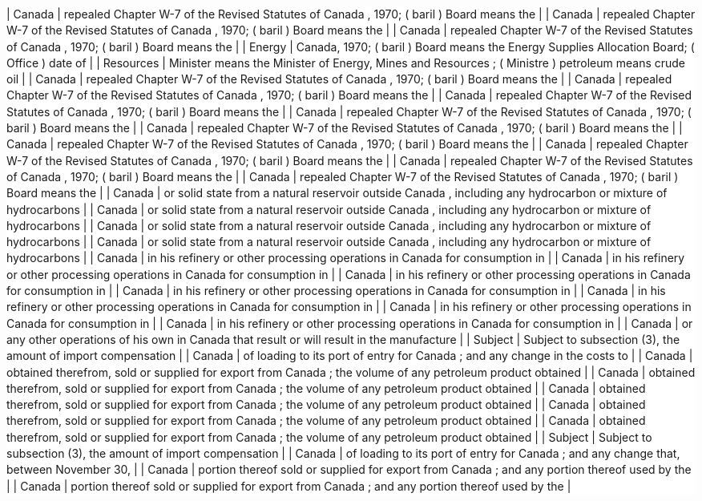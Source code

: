 | Canada               | repealed Chapter W-7 of the Revised Statutes of Canada , 1970; ( baril ) Board means the                      |
| Canada               | repealed Chapter W-7 of the Revised Statutes of Canada , 1970; ( baril ) Board means the                      |
| Canada               | repealed Chapter W-7 of the Revised Statutes of Canada , 1970; ( baril ) Board means the                      |
| Energy               | Canada, 1970; ( baril ) Board means the Energy Supplies Allocation Board; ( Office ) date of                  |
| Resources            | Minister means the Minister of Energy, Mines and Resources ; ( Ministre ) petroleum means crude oil           |
| Canada               | repealed Chapter W-7 of the Revised Statutes of Canada , 1970; ( baril ) Board means the                      |
| Canada               | repealed Chapter W-7 of the Revised Statutes of Canada , 1970; ( baril ) Board means the                      |
| Canada               | repealed Chapter W-7 of the Revised Statutes of Canada , 1970; ( baril ) Board means the                      |
| Canada               | repealed Chapter W-7 of the Revised Statutes of Canada , 1970; ( baril ) Board means the                      |
| Canada               | repealed Chapter W-7 of the Revised Statutes of Canada , 1970; ( baril ) Board means the                      |
| Canada               | repealed Chapter W-7 of the Revised Statutes of Canada , 1970; ( baril ) Board means the                      |
| Canada               | repealed Chapter W-7 of the Revised Statutes of Canada , 1970; ( baril ) Board means the                      |
| Canada               | repealed Chapter W-7 of the Revised Statutes of Canada , 1970; ( baril ) Board means the                      |
| Canada               | repealed Chapter W-7 of the Revised Statutes of Canada , 1970; ( baril ) Board means the                      |
| Canada               | or solid state from a natural reservoir outside Canada , including any hydrocarbon or mixture of hydrocarbons |
| Canada               | or solid state from a natural reservoir outside Canada , including any hydrocarbon or mixture of hydrocarbons |
| Canada               | or solid state from a natural reservoir outside Canada , including any hydrocarbon or mixture of hydrocarbons |
| Canada               | or solid state from a natural reservoir outside Canada , including any hydrocarbon or mixture of hydrocarbons |
| Canada               | in his refinery or other processing operations in Canada  for consumption in                                  |
| Canada               | in his refinery or other processing operations in Canada  for consumption in                                  |
| Canada               | in his refinery or other processing operations in Canada  for consumption in                                  |
| Canada               | in his refinery or other processing operations in Canada  for consumption in                                  |
| Canada               | in his refinery or other processing operations in Canada  for consumption in                                  |
| Canada               | in his refinery or other processing operations in Canada  for consumption in                                  |
| Canada               | in his refinery or other processing operations in Canada  for consumption in                                  |
| Canada               | or any other operations of his own in Canada that result or will result in the manufacture                    |
| Subject              | Subject to subsection (3), the amount of import compensation                                                  |
| Canada               | of loading to its port of entry for Canada ; and any change in the costs to                                   |
| Canada               | obtained therefrom, sold or supplied for export from Canada ; the volume of any petroleum product obtained    |
| Canada               | obtained therefrom, sold or supplied for export from Canada ; the volume of any petroleum product obtained    |
| Canada               | obtained therefrom, sold or supplied for export from Canada ; the volume of any petroleum product obtained    |
| Canada               | obtained therefrom, sold or supplied for export from Canada ; the volume of any petroleum product obtained    |
| Canada               | obtained therefrom, sold or supplied for export from Canada ; the volume of any petroleum product obtained    |
| Subject              | Subject to subsection (3), the amount of import compensation                                                  |
| Canada               | of loading to its port of entry for Canada ; and any change that, between November 30,                        |
| Canada               | portion thereof sold or supplied for export from Canada ; and any portion thereof used by the                 |
| Canada               | portion thereof sold or supplied for export from Canada ; and any portion thereof used by the                 |